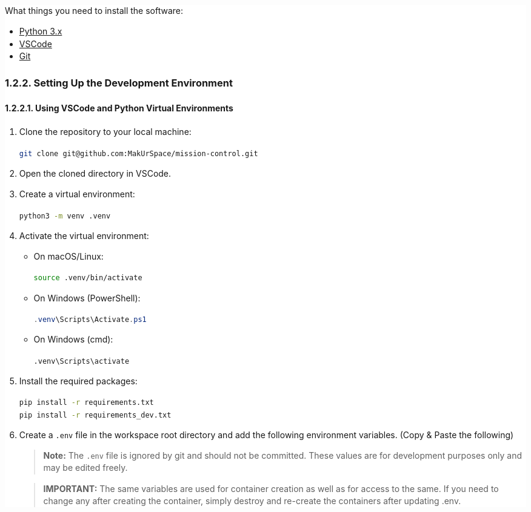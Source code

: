 What things you need to install the software:

- [Python 3.x](https://www.python.org/downloads/)
- [VSCode](https://code.visualstudio.com/download)
- [Git](https://git-scm.com/downloads)

### 1.2.2. Setting Up the Development Environment

#### 1.2.2.1. Using VSCode and Python Virtual Environments

1. Clone the repository to your local machine:

   ```sh
   git clone git@github.com:MakUrSpace/mission-control.git
   ```

2. Open the cloned directory in VSCode.

3. Create a virtual environment:

   ```sh
   python3 -m venv .venv
   ```

4. Activate the virtual environment:
   - On macOS/Linux:

     ```sh
     source .venv/bin/activate
     ```

   - On Windows (PowerShell):

      ```powershell
      .venv\Scripts\Activate.ps1
      ```

   - On Windows (cmd):

      ```cmd
      .venv\Scripts\activate
      ```

5. Install the required packages:

   ```sh
   pip install -r requirements.txt
   pip install -r requirements_dev.txt
   ```

6. Create a `.env` file in the workspace root directory and add the
following environment variables. (Copy & Paste the following)

   > **Note:** The `.env` file is ignored by git and should not be committed.
   > These values are for development purposes only and may be edited freely.

   > **IMPORTANT:** The same variables are used for container creation as well as for access to the same.
   > If you need to change any after creating the container, simply destroy and re-create the containers after updating .env.

